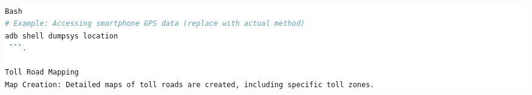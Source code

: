 ```bash
Bash
# Example: Accessing smartphone GPS data (replace with actual method)
adb shell dumpsys location
 ```.

Toll Road Mapping
Map Creation: Detailed maps of toll roads are created, including specific toll zones.

